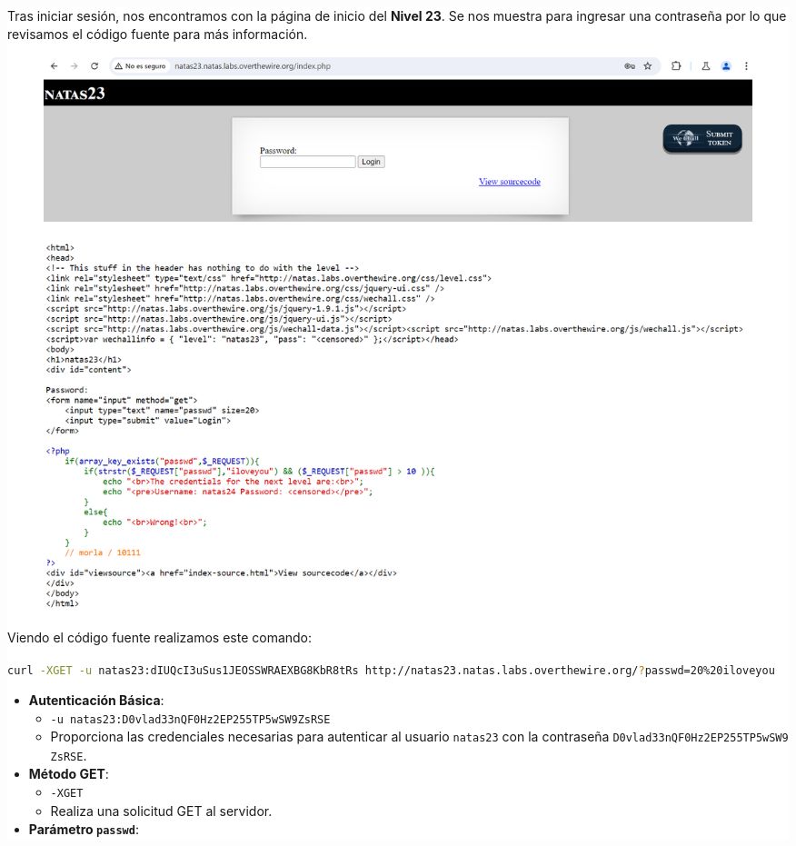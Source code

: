 Tras iniciar sesión, nos encontramos con la página de inicio del **Nivel 23**. Se nos muestra para ingresar una contraseña por lo que revisamos el código fuente para más información.

<figure><img src="../../../.gitbook/assets/image (325).png" alt=""><figcaption></figcaption></figure>

<figure><img src="../../../.gitbook/assets/image (326).png" alt=""><figcaption></figcaption></figure>

Viendo el código fuente realizamos este comando:

```bash
curl -XGET -u natas23:dIUQcI3uSus1JEOSSWRAEXBG8KbR8tRs http://natas23.natas.labs.overthewire.org/?passwd=20%20iloveyou
```

* **Autenticación Básica**:
  * `-u natas23:D0vlad33nQF0Hz2EP255TP5wSW9ZsRSE`
  * Proporciona las credenciales necesarias para autenticar al usuario `natas23` con la contraseña `D0vlad33nQF0Hz2EP255TP5wSW9ZsRSE`.
* **Método GET**:
  * `-XGET`
  * Realiza una solicitud GET al servidor.
*   **Parámetro `passwd`**:
